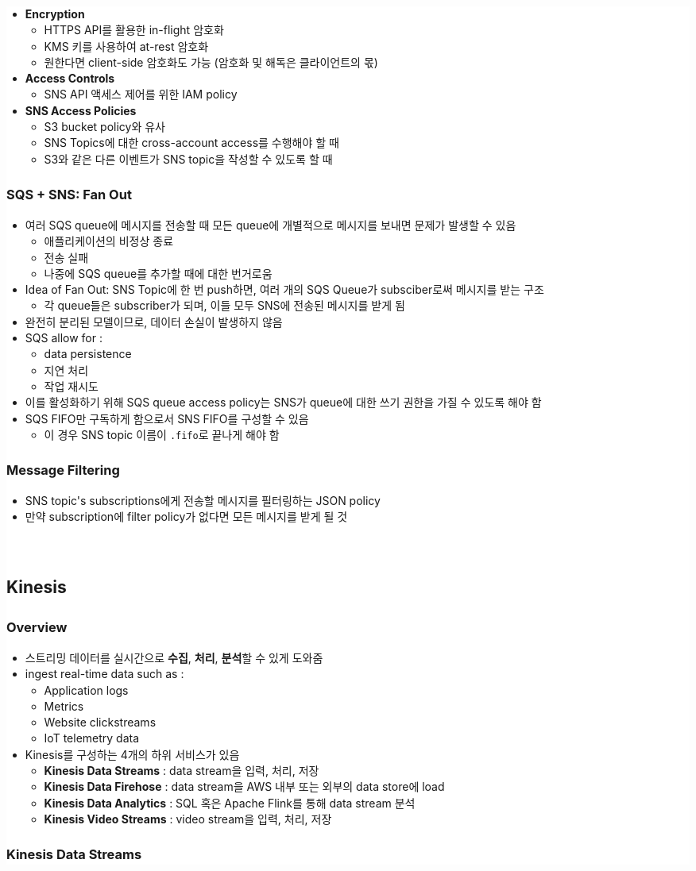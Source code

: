 - **Encryption**
  - HTTPS API를 활용한 in-flight 암호화
  - KMS 키를 사용하여 at-rest 암호화
  - 원한다면 client-side 암호화도 가능 (암호화 및 해독은 클라이언트의 몫)
- **Access Controls**
  - SNS API 액세스 제어를 위한 IAM policy
- **SNS Access Policies**
  - S3 bucket policy와 유사
  - SNS Topics에 대한 cross-account access를 수행해야 할 때
  - S3와 같은 다른 이벤트가 SNS topic을 작성할 수 있도록 할 때

### SQS + SNS: Fan Out

- 여러 SQS queue에 메시지를 전송할 때 모든 queue에 개별적으로 메시지를 보내면 문제가 발생할 수 있음
  - 애플리케이션의 비정상 종료
  - 전송 실패
  - 나중에 SQS queue를 추가할 때에 대한 번거로움
- Idea of Fan Out: SNS Topic에 한 번 push하면, 여러 개의 SQS Queue가 subsciber로써 메시지를 받는 구조
  - 각 queue들은 subscriber가 되며, 이들 모두 SNS에 전송된 메시지를 받게 됨
- 완전히 분리된 모델이므로, 데이터 손실이 발생하지 않음
- SQS allow for :
  - data persistence
  - 지연 처리
  - 작업 재시도
- 이를 활성화하기 위해 SQS queue access policy는 SNS가 queue에 대한 쓰기 권한을 가질 수 있도록 해야 함
- SQS FIFO만 구독하게 함으로서 SNS FIFO를 구성할 수 있음
  - 이 경우 SNS topic 이름이 `.fifo`로 끝나게 해야 함

### Message Filtering

- SNS topic's subscriptions에게 전송할 메시지를 필터링하는 JSON policy
- 만약 subscription에 filter policy가 없다면 모든 메시지를 받게 될 것

<br>

## Kinesis

### Overview

- 스트리밍 데이터를 실시간으로 **수집**, **처리**, **분석**할 수 있게 도와줌
- ingest real-time data such as :
  - Application logs
  - Metrics
  - Website clickstreams
  - IoT telemetry data
- Kinesis를 구성하는 4개의 하위 서비스가 있음
  - **Kinesis Data Streams** : data stream을 입력, 처리, 저장
  - **Kinesis Data Firehose** : data stream을 AWS 내부 또는 외부의 data store에 load
  - **Kinesis Data Analytics** : SQL 혹은 Apache Flink를 통해 data stream 분석
  - **Kinesis Video Streams** : video stream을 입력, 처리, 저장

### Kinesis Data Streams

